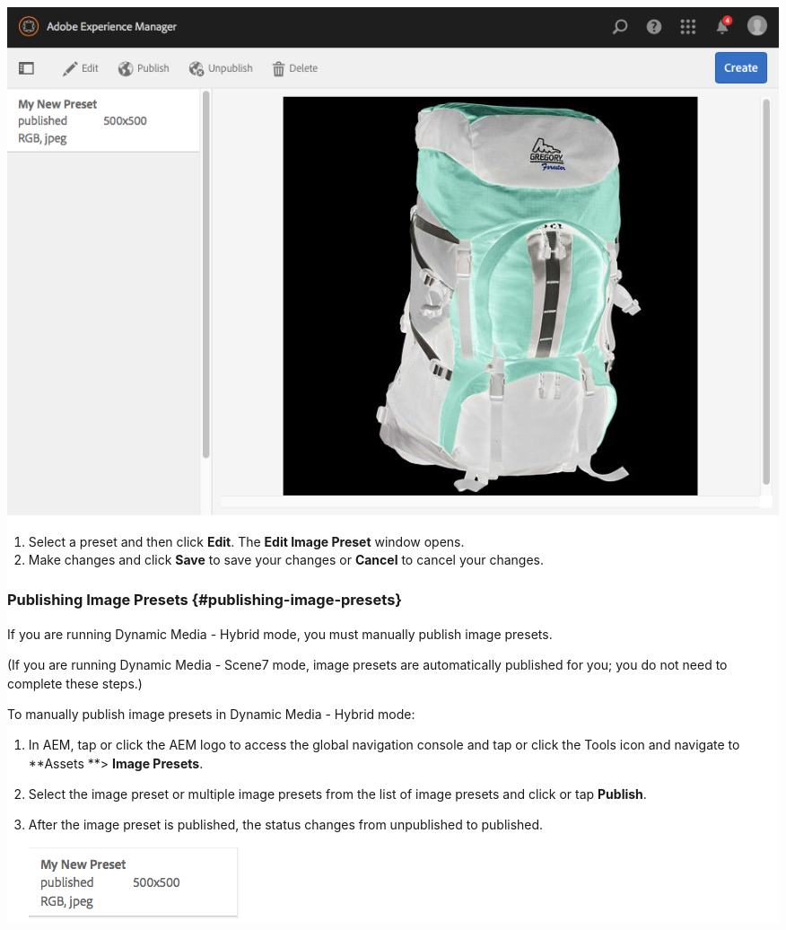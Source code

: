    ![](assets/chlimage_1-518.png)

1. Select a preset and then click **Edit**. The **Edit Image Preset** window opens.
1. Make changes and click **Save** to save your changes or **Cancel** to cancel your changes.

### Publishing Image Presets {#publishing-image-presets}

If you are running Dynamic Media - Hybrid mode, you must manually publish image presets.

(If you are running Dynamic Media - Scene7 mode, image presets are automatically published for you; you do not need to complete these steps.)

To manually publish image presets in Dynamic Media - Hybrid mode:

1. In AEM, tap or click the AEM logo to access the global navigation console and tap or click the Tools icon and navigate to **Assets **&gt; **Image Presets**.
1. Select the image preset or multiple image presets from the list of image presets and click or tap **Publish**.
1. After the image preset is published, the status changes from unpublished to published.

   ![](assets/chlimage_1-519.png)
